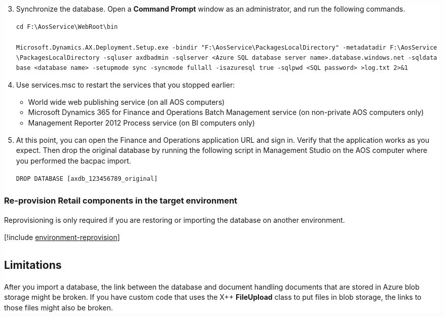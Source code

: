 3. Synchronize the database. Open a **Command Prompt** window as an administrator, and run the following commands.

    ```
    cd F:\AosService\WebRoot\bin

    Microsoft.Dynamics.AX.Deployment.Setup.exe -bindir "F:\AosService\PackagesLocalDirectory" -metadatadir F:\AosService\PackagesLocalDirectory -sqluser axdbadmin -sqlserver <Azure SQL database server name>.database.windows.net -sqldatabase <database name> -setupmode sync -syncmode fullall -isazuresql true -sqlpwd <SQL password> >log.txt 2>&1
    ```

4. Use services.msc to restart the services that you stopped earlier:

    - World wide web publishing service (on all AOS computers)
    - Microsoft Dynamics 365 for Finance and Operations Batch Management service (on non-private AOS computers only)
    - Management Reporter 2012 Process service (on BI computers only)

5. At this point, you can open the Finance and Operations application URL and sign in. Verify that the application works as you expect. Then drop the original database by running the following script in Management Studio on the AOS computer where you performed the bacpac import.

    ```
    DROP DATABASE [axdb_123456789_original]
    ```


### Re-provision Retail components in the target environment

Reprovisioning is only required if you are restoring or importing the database on another environment.

[!include [environment-reprovision](../includes/environment-reprovision.md)]

## Limitations
After you import a database, the link between the database and document handling documents that are stored in Azure blob storage might be broken. If you have custom code that uses the X++ **FileUpload** class to put files in blob storage, the links to those files might also be broken.
